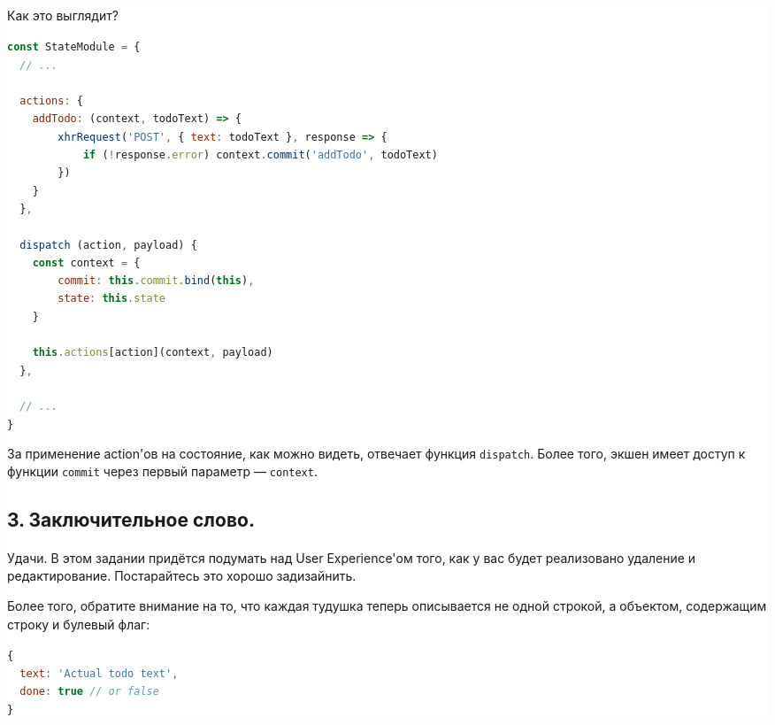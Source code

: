 Как это выглядит?

```javascript
const StateModule = {
  // ...

  actions: {
    addTodo: (context, todoText) => {
        xhrRequest('POST', { text: todoText }, response => {
            if (!response.error) context.commit('addTodo', todoText)
        })
    }
  },

  dispatch (action, payload) {
    const context = {
        commit: this.commit.bind(this),
        state: this.state
    }

    this.actions[action](context, payload)
  },

  // ...
}
```

За применение action'ов на состояние, как можно видеть, отвечает
функция `dispatch`. Более того, экшен имеет доступ к функции
`commit` через первый параметр &mdash; `context`.

## 3. Заключительное слово.

Удачи. В этом задании придётся подумать над User Experience'ом
того, как у вас будет реализовано удаление и редактирование.
Постарайтесь это хорошо задизайнить.

Более того, обратите внимание на то, что каждая тудушка теперь
описывается не одной строкой, а объектом, содержащим строку и
булевый флаг:

```javascript
{
  text: 'Actual todo text',
  done: true // or false
}
```

[todos-solution]: https://github.com/am-cp-frontend/course/tree/master/homework/01-TODOApp/solution-realtime